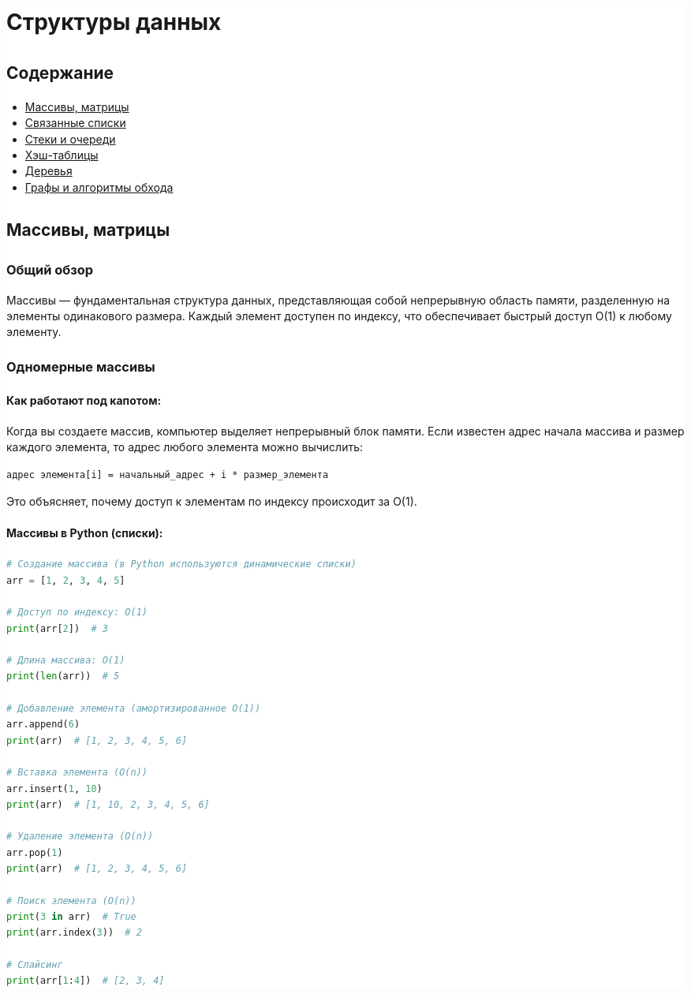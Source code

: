 # Структуры данных

## Содержание
- [Массивы, матрицы](#массивы-матрицы)
- [Связанные списки](#связанные-списки)
- [Стеки и очереди](#стеки-и-очереди)
- [Хэш-таблицы](#хэш-таблицы)
- [Деревья](#деревья)
- [Графы и алгоритмы обхода](#графы-и-алгоритмы-обхода)

## Массивы, матрицы

### Общий обзор

Массивы — фундаментальная структура данных, представляющая собой непрерывную область памяти, разделенную на элементы одинакового размера. Каждый элемент доступен по индексу, что обеспечивает быстрый доступ O(1) к любому элементу.

### Одномерные массивы

#### Как работают под капотом:

Когда вы создаете массив, компьютер выделяет непрерывный блок памяти. Если известен адрес начала массива и размер каждого элемента, то адрес любого элемента можно вычислить:

```
адрес элемента[i] = начальный_адрес + i * размер_элемента
```

Это объясняет, почему доступ к элементам по индексу происходит за O(1).

#### Массивы в Python (списки):

```python
# Создание массива (в Python используются динамические списки)
arr = [1, 2, 3, 4, 5]

# Доступ по индексу: O(1)
print(arr[2])  # 3

# Длина массива: O(1)
print(len(arr))  # 5

# Добавление элемента (амортизированное O(1))
arr.append(6)  
print(arr)  # [1, 2, 3, 4, 5, 6]

# Вставка элемента (O(n))
arr.insert(1, 10)  
print(arr)  # [1, 10, 2, 3, 4, 5, 6]

# Удаление элемента (O(n))
arr.pop(1)  
print(arr)  # [1, 2, 3, 4, 5, 6]

# Поиск элемента (O(n))
print(3 in arr)  # True
print(arr.index(3))  # 2

# Слайсинг
print(arr[1:4])  # [2, 3, 4]
```
